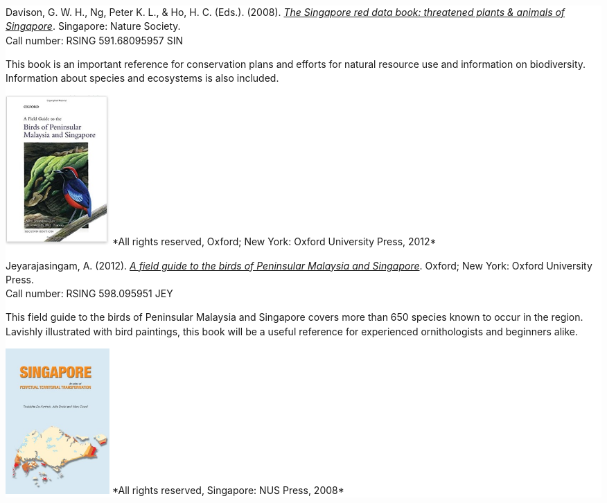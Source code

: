 Davison, G. W. H., Ng, Peter K. L., & Ho, H. C. (Eds.). (2008). *[The Singapore red data book: threatened plants & animals of Singapore](https://eservice.nlb.gov.sg/item_holding.aspx?bid=13152668)*. Singapore: Nature Society.  
Call number: RSING 591.68095957 SIN

This book is an important reference for conservation plans and efforts for natural resource use and information on biodiversity. Information about species and ecosystems is also included.

<img src="/images/singapore-history/understanding-singapore/book4.jpg" style="width:150px;">
*All rights reserved, Oxford; New York: Oxford University Press, 2012*

Jeyarajasingam, A. (2012). *[A field guide to the birds of Peninsular Malaysia and Singapore](https://eservice.nlb.gov.sg/item_holding.aspx?bid=14381651)*. Oxford; New York: Oxford University Press.  
Call number: RSING 598.095951 JEY 

This field guide to the birds of Peninsular Malaysia and Singapore covers more than 650 species known to occur in the region. Lavishly illustrated with bird paintings, this book will be a useful reference for experienced ornithologists and beginners alike.

<img src="/images/singapore-history/understanding-singapore/book5.jpg" style="width:150px;">
*All rights reserved, Singapore: NUS Press, 2008*

